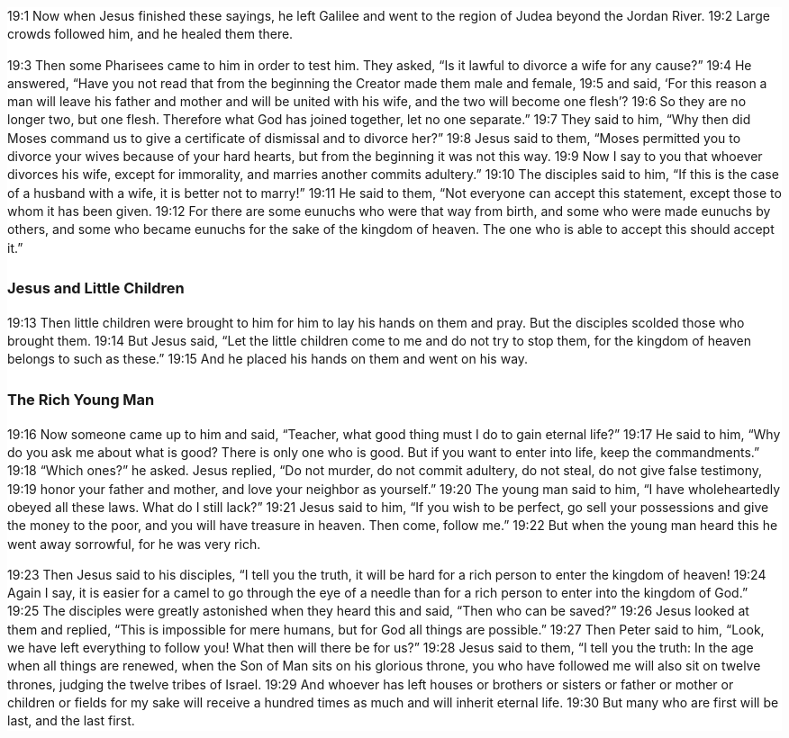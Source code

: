 <a name="19:1">19:1</a> Now when Jesus finished these sayings, he left Galilee and went to the region of Judea beyond the Jordan River. <a name="19:2">19:2</a> Large crowds followed him, and he healed them there.

<a name="19:3">19:3</a> Then some Pharisees came to him in order to test him. They asked, “Is it lawful to divorce a wife for any cause?” <a name="19:4">19:4</a> He answered, “Have you not read that from the beginning the Creator made them male and female, <a name="19:5">19:5</a> and said, ‘For this reason a man will leave his father and mother and will be united with his wife, and the two will become one flesh’? <a name="19:6">19:6</a> So they are no longer two, but one flesh. Therefore what God has joined together, let no one separate.” <a name="19:7">19:7</a> They said to him, “Why then did Moses command us to give a certificate of dismissal and to divorce her?” <a name="19:8">19:8</a> Jesus said to them, “Moses permitted you to divorce your wives because of your hard hearts, but from the beginning it was not this way. <a name="19:9">19:9</a> Now I say to you that whoever divorces his wife, except for immorality, and marries another commits adultery.” <a name="19:10">19:10</a> The disciples said to him, “If this is the case of a husband with a wife, it is better not to marry!” <a name="19:11">19:11</a> He said to them, “Not everyone can accept this statement, except those to whom it has been given. <a name="19:12">19:12</a> For there are some eunuchs who were that way from birth, and some who were made eunuchs by others, and some who became eunuchs for the sake of the kingdom of heaven. The one who is able to accept this should accept it.”

### Jesus and Little Children

<a name="19:13">19:13</a> Then little children were brought to him for him to lay his hands on them and pray. But the disciples scolded those who brought them. <a name="19:14">19:14</a> But Jesus said, “Let the little children come to me and do not try to stop them, for the kingdom of heaven belongs to such as these.” <a name="19:15">19:15</a> And he placed his hands on them and went on his way.

### The Rich Young Man

<a name="19:16">19:16</a> Now someone came up to him and said, “Teacher, what good thing must I do to gain eternal life?” <a name="19:17">19:17</a> He said to him, “Why do you ask me about what is good? There is only one who is good. But if you want to enter into life, keep the commandments.” <a name="19:18">19:18</a> “Which ones?” he asked. Jesus replied, “Do not murder, do not commit adultery, do not steal, do not give false testimony, <a name="19:19">19:19</a> honor your father and mother, and love your neighbor as yourself.” <a name="19:20">19:20</a> The young man said to him, “I have wholeheartedly obeyed all these laws. What do I still lack?” <a name="19:21">19:21</a> Jesus said to him, “If you wish to be perfect, go sell your possessions and give the money to the poor, and you will have treasure in heaven. Then come, follow me.” <a name="19:22">19:22</a> But when the young man heard this he went away sorrowful, for he was very rich.

<a name="19:23">19:23</a> Then Jesus said to his disciples, “I tell you the truth, it will be hard for a rich person to enter the kingdom of heaven! <a name="19:24">19:24</a> Again I say, it is easier for a camel to go through the eye of a needle than for a rich person to enter into the kingdom of God.” <a name="19:25">19:25</a> The disciples were greatly astonished when they heard this and said, “Then who can be saved?” <a name="19:26">19:26</a> Jesus looked at them and replied, “This is impossible for mere humans, but for God all things are possible.” <a name="19:27">19:27</a> Then Peter said to him, “Look, we have left everything to follow you! What then will there be for us?” <a name="19:28">19:28</a> Jesus said to them, “I tell you the truth: In the age when all things are renewed, when the Son of Man sits on his glorious throne, you who have followed me will also sit on twelve thrones, judging the twelve tribes of Israel. <a name="19:29">19:29</a> And whoever has left houses or brothers or sisters or father or mother or children or fields for my sake will receive a hundred times as much and will inherit eternal life. <a name="19:30">19:30</a> But many who are first will be last, and the last first.
